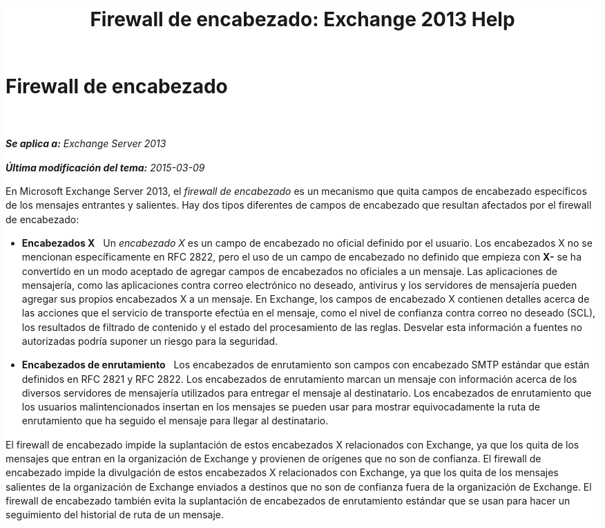 ﻿---
title: 'Firewall de encabezado: Exchange 2013 Help'
TOCTitle: Firewall de encabezado
ms:assetid: 9b148f7b-47a9-4379-a55b-8d5310c1772f
ms:mtpsurl: https://technet.microsoft.com/es-es/library/Bb232136(v=EXCHG.150)
ms:contentKeyID: 52062051
ms.date: 04/23/2018
mtps_version: v=EXCHG.150
f1_keywords:
- firewall de encabezado, encabezados X del bosque
- firewall de encabezado, permisos de firewall del encabezado
- firewall de encabezado, encabezados X de la organización
- firewall de encabezado, encabezados de enrutamiento
- firewall de encabezado, arquitectura de transporte
- firewall de encabezado, encabezados X
ms.translationtype: HT
---

# Firewall de encabezado

 

_**Se aplica a:** Exchange Server 2013_

_**Última modificación del tema:** 2015-03-09_

En Microsoft Exchange Server 2013, el *firewall de encabezado* es un mecanismo que quita campos de encabezado específicos de los mensajes entrantes y salientes. Hay dos tipos diferentes de campos de encabezado que resultan afectados por el firewall de encabezado:

  - **Encabezados X**   Un *encabezado X* es un campo de encabezado no oficial definido por el usuario. Los encabezados X no se mencionan específicamente en RFC 2822, pero el uso de un campo de encabezado no definido que empieza con **X-** se ha convertido en un modo aceptado de agregar campos de encabezados no oficiales a un mensaje. Las aplicaciones de mensajería, como las aplicaciones contra correo electrónico no deseado, antivirus y los servidores de mensajería pueden agregar sus propios encabezados X a un mensaje. En Exchange, los campos de encabezado X contienen detalles acerca de las acciones que el servicio de transporte efectúa en el mensaje, como el nivel de confianza contra correo no deseado (SCL), los resultados de filtrado de contenido y el estado del procesamiento de las reglas. Desvelar esta información a fuentes no autorizadas podría suponer un riesgo para la seguridad.

  - **Encabezados de enrutamiento**   Los encabezados de enrutamiento son campos con encabezado SMTP estándar que están definidos en RFC 2821 y RFC 2822. Los encabezados de enrutamiento marcan un mensaje con información acerca de los diversos servidores de mensajería utilizados para entregar el mensaje al destinatario. Los encabezados de enrutamiento que los usuarios malintencionados insertan en los mensajes se pueden usar para mostrar equivocadamente la ruta de enrutamiento que ha seguido el mensaje para llegar al destinatario.

El firewall de encabezado impide la suplantación de estos encabezados X relacionados con Exchange, ya que los quita de los mensajes que entran en la organización de Exchange y provienen de orígenes que no son de confianza. El firewall de encabezado impide la divulgación de estos encabezados X relacionados con Exchange, ya que los quita de los mensajes salientes de la organización de Exchange enviados a destinos que no son de confianza fuera de la organización de Exchange. El firewall de encabezado también evita la suplantación de encabezados de enrutamiento estándar que se usan para hacer un seguimiento del historial de ruta de un mensaje.
